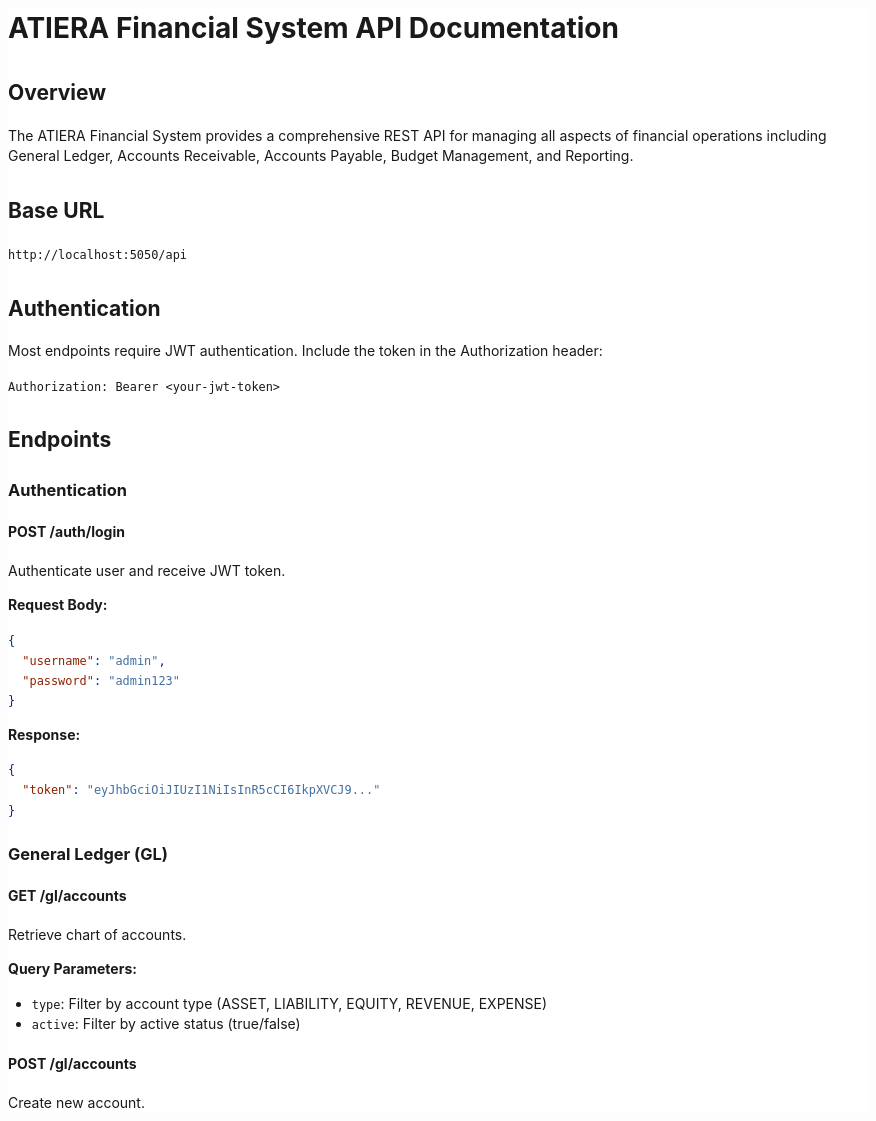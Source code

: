 # ATIERA Financial System API Documentation

## Overview
The ATIERA Financial System provides a comprehensive REST API for managing all aspects of financial operations including General Ledger, Accounts Receivable, Accounts Payable, Budget Management, and Reporting.

## Base URL
```
http://localhost:5050/api
```

## Authentication
Most endpoints require JWT authentication. Include the token in the Authorization header:
```
Authorization: Bearer <your-jwt-token>
```

## Endpoints

### Authentication

#### POST /auth/login
Authenticate user and receive JWT token.

**Request Body:**
```json
{
  "username": "admin",
  "password": "admin123"
}
```

**Response:**
```json
{
  "token": "eyJhbGciOiJIUzI1NiIsInR5cCI6IkpXVCJ9..."
}
```

### General Ledger (GL)

#### GET /gl/accounts
Retrieve chart of accounts.

**Query Parameters:**
- `type`: Filter by account type (ASSET, LIABILITY, EQUITY, REVENUE, EXPENSE)
- `active`: Filter by active status (true/false)

#### POST /gl/accounts
Create new account.
